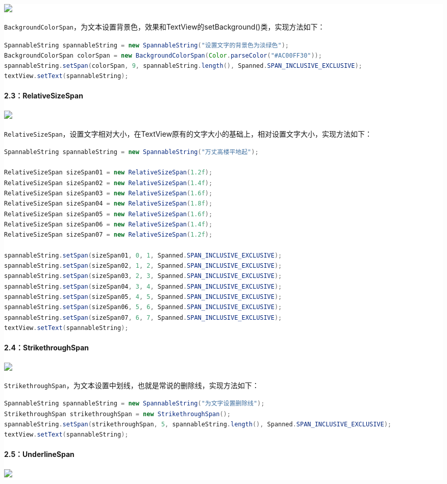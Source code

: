 ![](https://ws4.sinaimg.cn/large/006tNbRwly1fycfezi4g7j30pi06kdhd.jpg)

`BackgroundColorSpan`，为文本设置背景色，效果和TextView的setBackground()类，实现方法如下：

```java
SpannableString spannableString = new SpannableString("设置文字的背景色为淡绿色");
BackgroundColorSpan colorSpan = new BackgroundColorSpan(Color.parseColor("#AC00FF30"));
spannableString.setSpan(colorSpan, 9, spannableString.length(), Spanned.SPAN_INCLUSIVE_EXCLUSIVE);
textView.setText(spannableString);
```

#### 2.3：RelativeSizeSpan

![](https://ws4.sinaimg.cn/large/006tNbRwly1fycffzzrvmj30po0723zj.jpg)

`RelativeSizeSpan`，设置文字相对大小，在TextView原有的文字大小的基础上，相对设置文字大小，实现方法如下：

```java
SpannableString spannableString = new SpannableString("万丈高楼平地起");

RelativeSizeSpan sizeSpan01 = new RelativeSizeSpan(1.2f);
RelativeSizeSpan sizeSpan02 = new RelativeSizeSpan(1.4f);
RelativeSizeSpan sizeSpan03 = new RelativeSizeSpan(1.6f);
RelativeSizeSpan sizeSpan04 = new RelativeSizeSpan(1.8f);
RelativeSizeSpan sizeSpan05 = new RelativeSizeSpan(1.6f);
RelativeSizeSpan sizeSpan06 = new RelativeSizeSpan(1.4f);
RelativeSizeSpan sizeSpan07 = new RelativeSizeSpan(1.2f);

spannableString.setSpan(sizeSpan01, 0, 1, Spanned.SPAN_INCLUSIVE_EXCLUSIVE);
spannableString.setSpan(sizeSpan02, 1, 2, Spanned.SPAN_INCLUSIVE_EXCLUSIVE);
spannableString.setSpan(sizeSpan03, 2, 3, Spanned.SPAN_INCLUSIVE_EXCLUSIVE);
spannableString.setSpan(sizeSpan04, 3, 4, Spanned.SPAN_INCLUSIVE_EXCLUSIVE);
spannableString.setSpan(sizeSpan05, 4, 5, Spanned.SPAN_INCLUSIVE_EXCLUSIVE);
spannableString.setSpan(sizeSpan06, 5, 6, Spanned.SPAN_INCLUSIVE_EXCLUSIVE);
spannableString.setSpan(sizeSpan07, 6, 7, Spanned.SPAN_INCLUSIVE_EXCLUSIVE);
textView.setText(spannableString);
```

#### 2.4：StrikethroughSpan

![](https://ws2.sinaimg.cn/large/006tNbRwly1fycfgrcmguj30ma05amxv.jpg)

`StrikethroughSpan`，为文本设置中划线，也就是常说的删除线，实现方法如下：

```java
SpannableString spannableString = new SpannableString("为文字设置删除线");
StrikethroughSpan strikethroughSpan = new StrikethroughSpan();
spannableString.setSpan(strikethroughSpan, 5, spannableString.length(), Spanned.SPAN_INCLUSIVE_EXCLUSIVE);
textView.setText(spannableString);
```

#### 2.5：UnderlineSpan

![](https://ws1.sinaimg.cn/large/006tNbRwly1fycgfsi0urj30ly04o3z5.jpg)
